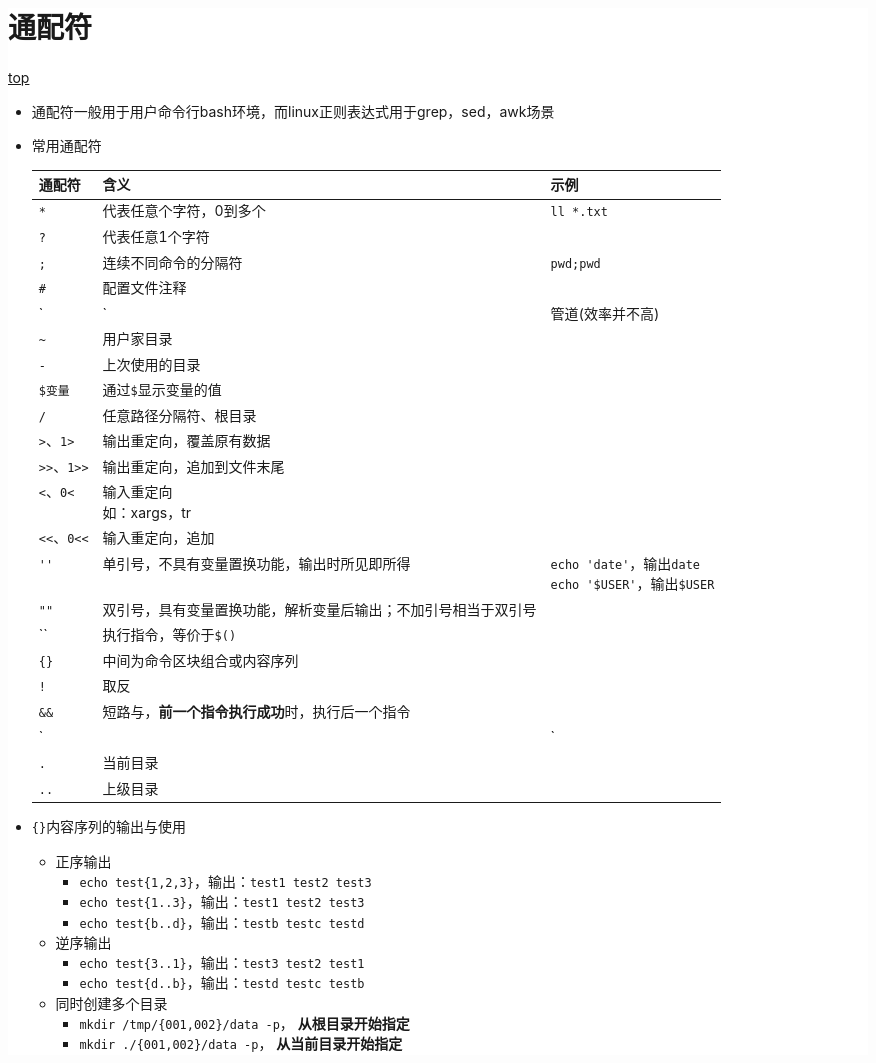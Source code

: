 # 通配符
[top](#catalog)
- 通配符一般用于用户命令行bash环境，而linux正则表达式用于grep，sed，awk场景
- 常用通配符

    |通配符|含义|示例|
    |-|-|-|
    |`*`|代表任意个字符，0到多个|`ll *.txt`|
    |`?`|代表任意1个字符||
    |`;`|连续不同命令的分隔符|`pwd;pwd`|
    |`#`|配置文件注释||
    |`|`|管道(效率并不高)||
    |`~`|用户家目录||
    |`-`|上次使用的目录||
    |`$变量`|通过`$`显示变量的值||
    |`/`|任意路径分隔符、根目录||
    |`>`、`1>`|输出重定向，覆盖原有数据||
    |`>>`、`1>>`|输出重定向，追加到文件末尾||
    |`<`、`0<`|输入重定向<br/>如：xargs，tr||
    |`<<`、`0<<`|输入重定向，追加||
    |`''`|单引号，不具有变量置换功能，输出时所见即所得|`echo 'date'`，输出`date`<br/>`echo '$USER'`，输出`$USER`|
    |`""`|双引号，具有变量置换功能，解析变量后输出；不加引号相当于双引号||
    |\`\`|执行指令，等价于`$()`|
    |`{}`|中间为命令区块组合或内容序列||
    |`!`|取反||
    |`&&`|短路与，**前一个指令执行成功**时，执行后一个指令||
    |`||`|短路或，**前一个指令执行失败**时，执行后一个指令||
    |`.`|当前目录||
    |`..`|上级目录||

- `{}`内容序列的输出与使用
    - 正序输出
        - `echo test{1,2,3}`，输出：`test1 test2 test3`
        - `echo test{1..3}`，输出：`test1 test2 test3`
        - `echo test{b..d}`，输出：`testb testc testd`
    - 逆序输出
        - `echo test{3..1}`，输出：`test3 test2 test1`
        - `echo test{d..b}`，输出：`testd testc testb`
    - 同时创建多个目录
        - `mkdir /tmp/{001,002}/data -p`， **从根目录开始指定**
        - `mkdir ./{001,002}/data -p`， **从当前目录开始指定**
